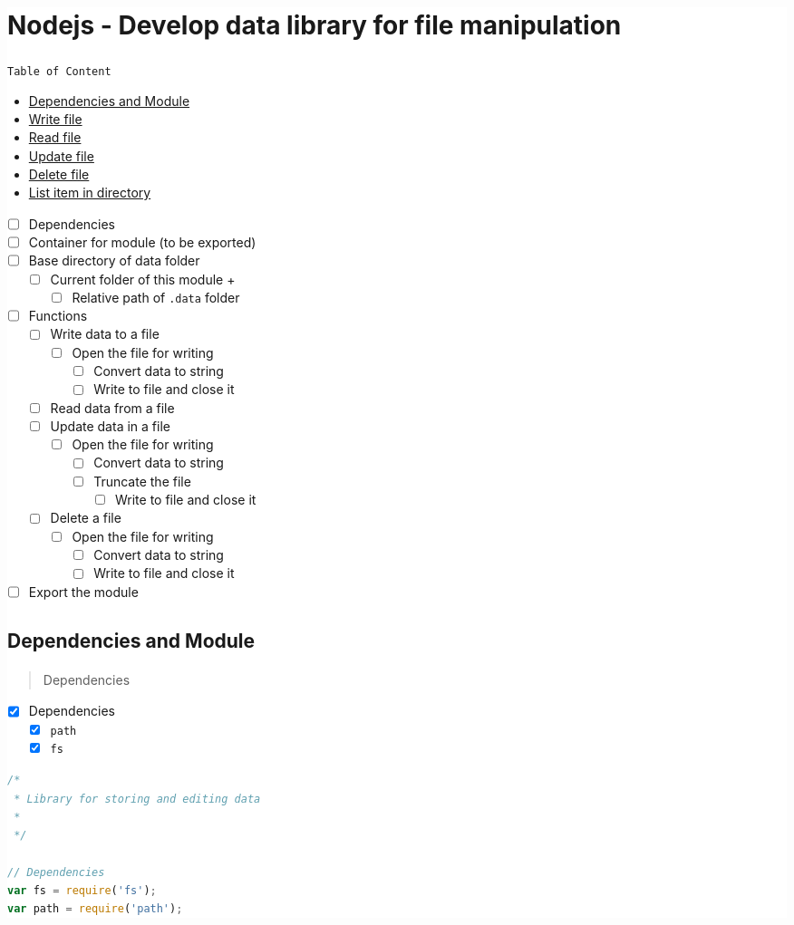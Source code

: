 # Nodejs - Develop data library for file manipulation

`Table of Content`



- [Dependencies and Module](#dependencies-and-module)
- [Write file](#write-file)
- [Read file](#read-file)
- [Update file](#update-file)
- [Delete file](#delete-file)
- [List item in directory](#list-item-in-directory)



- [ ] Dependencies
- [ ] Container for module (to be exported)
- [ ] Base directory of data folder
  - [ ] Current folder of this module +
    - [ ] Relative path of `.data` folder
- [ ] Functions
  - [ ] Write data to a file
    - [ ] Open the file for writing
      - [ ] Convert data to string
      - [ ] Write to file and close it
  - [ ] Read data from a file
  - [ ] Update data in a file
    - [ ] Open the file for writing
      - [ ] Convert data to string
      - [ ] Truncate the file
        - [ ] Write to file and close it
  - [ ] Delete a file
    - [ ] Open the file for writing
      - [ ] Convert data to string
      - [ ] Write to file and close it
- [ ] Export the module

## Dependencies and Module

> Dependencies

- [x] Dependencies
  - [x] `path`
  - [x] `fs`

```javascript
/*
 * Library for storing and editing data
 *
 */

// Dependencies
var fs = require('fs');
var path = require('path');
```
